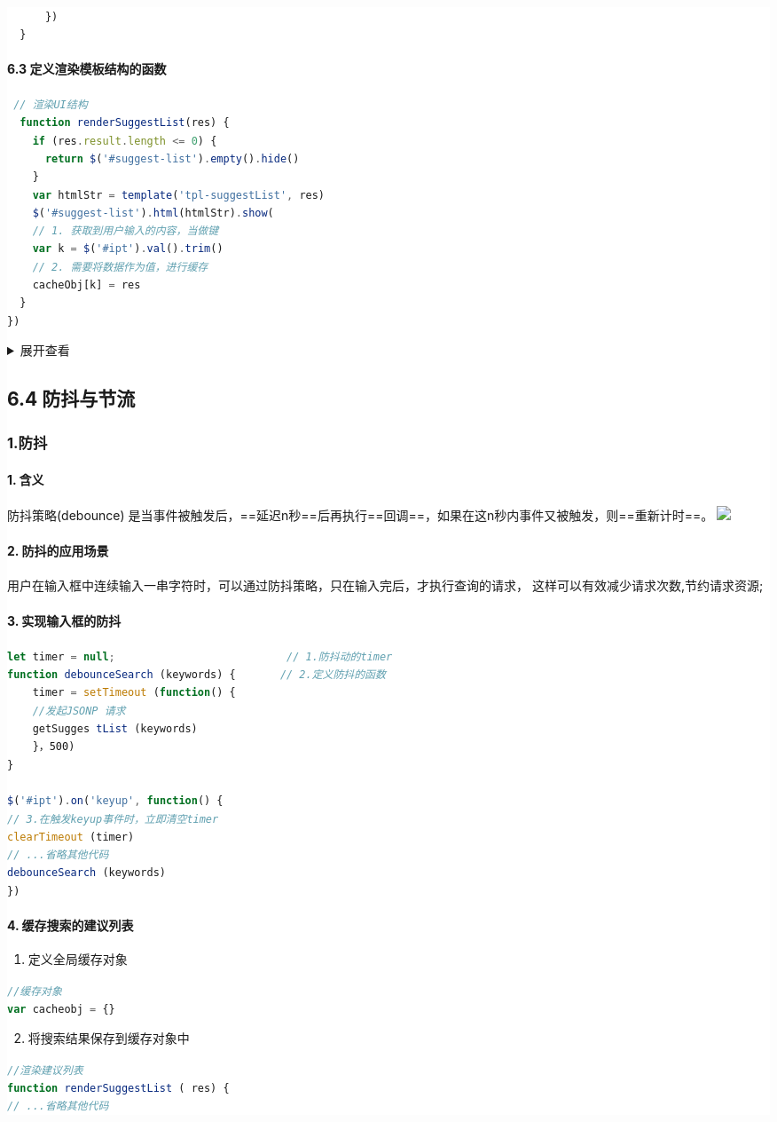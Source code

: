 ```javascript
      })
  }
```
#### 6.3 定义渲染模板结构的函数
```javascript
 // 渲染UI结构
  function renderSuggestList(res) {
    if (res.result.length <= 0) {
      return $('#suggest-list').empty().hide()
    }
    var htmlStr = template('tpl-suggestList', res)
    $('#suggest-list').html(htmlStr).show(
    // 1. 获取到用户输入的内容，当做键
    var k = $('#ipt').val().trim()
    // 2. 需要将数据作为值，进行缓存
    cacheObj[k] = res
  }
})
```

<details><summary>展开查看</summary></details>


## 6.4 防抖与节流
### 1.防抖
#### 1. 含义
防抖策略(debounce) 
是当事件被触发后，==延迟n秒==后再执行==回调==，如果在这n秒内事件又被触发，则==重新计时==。
 ![](images/QQ截图20220820165451.png)
 
#### 2. 防抖的应用场景
用户在输入框中连续输入一串字符时，可以通过防抖策略，只在输入完后，才执行查询的请求，
这样可以有效减少请求次数,节约请求资源;
#### 3. 实现输入框的防抖
```javascript
let timer = null;                           // 1.防抖动的timer
function debounceSearch (keywords) {       // 2.定义防抖的函数
    timer = setTimeout (function() {
    //发起JSONP 请求
    getSugges tList (keywords)
    }，500)
}

$('#ipt').on('keyup', function() {
// 3.在触发keyup事件时，立即清空timer
clearTimeout (timer)
// ...省略其他代码
debounceSearch (keywords)
})

```
#### 4. 缓存搜索的建议列表
1. 定义全局缓存对象
```javascript
//缓存对象
var cacheobj = {}
```
2. 将搜索结果保存到缓存对象中
```javascript
//渲染建议列表
function renderSuggestList ( res) {
// ...省略其他代码
```